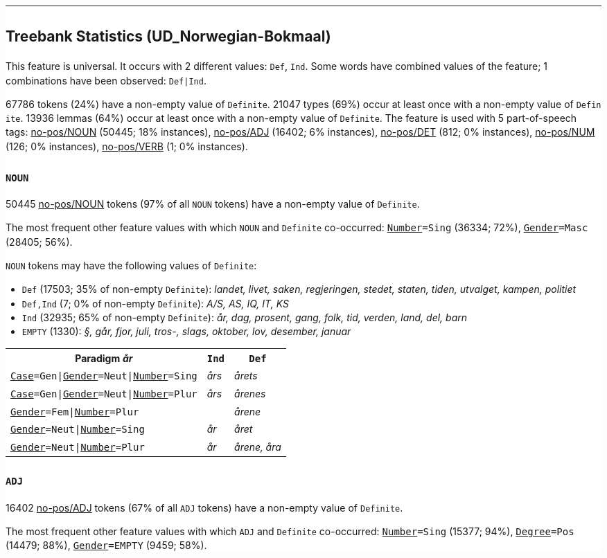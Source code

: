 

--------------------------------------------------------------------------------

## Treebank Statistics (UD_Norwegian-Bokmaal)

This feature is universal.
It occurs with 2 different values: `Def`, `Ind`.
Some words have combined values of the feature; 1 combinations have been observed: `Def|Ind`.

67786 tokens (24%) have a non-empty value of `Definite`.
21047 types (69%) occur at least once with a non-empty value of `Definite`.
13936 lemmas (64%) occur at least once with a non-empty value of `Definite`.
The feature is used with 5 part-of-speech tags: [no-pos/NOUN]() (50445; 18% instances), [no-pos/ADJ]() (16402; 6% instances), [no-pos/DET]() (812; 0% instances), [no-pos/NUM]() (126; 0% instances), [no-pos/VERB]() (1; 0% instances).

### `NOUN`

50445 [no-pos/NOUN]() tokens (97% of all `NOUN` tokens) have a non-empty value of `Definite`.

The most frequent other feature values with which `NOUN` and `Definite` co-occurred: <tt><a href="Number.html">Number</a>=Sing</tt> (36334; 72%), <tt><a href="Gender.html">Gender</a>=Masc</tt> (28405; 56%).

`NOUN` tokens may have the following values of `Definite`:

* `Def` (17503; 35% of non-empty `Definite`): <em>landet, livet, saken, regjeringen, stedet, staten, tiden, utvalget, kampen, politiet</em>
* `Def,Ind` (7; 0% of non-empty `Definite`): <em>A/S, AS, IQ, IT, KS</em>
* `Ind` (32935; 65% of non-empty `Definite`): <em>år, dag, prosent, gang, folk, tid, verden, land, del, barn</em>
* `EMPTY` (1330): <em>§, går, fjor, juli, tros-, slags, oktober, lov, desember, januar</em>

<table>
  <tr><th>Paradigm <i>år</i></th><th><tt>Ind</tt></th><th><tt>Def</tt></th></tr>
  <tr><td><tt><a href="Case.html">Case</a>=Gen|<a href="Gender.html">Gender</a>=Neut|<a href="Number.html">Number</a>=Sing</tt></td><td><em>års</em></td><td><em>årets</em></td></tr>
  <tr><td><tt><a href="Case.html">Case</a>=Gen|<a href="Gender.html">Gender</a>=Neut|<a href="Number.html">Number</a>=Plur</tt></td><td><em>års</em></td><td><em>årenes</em></td></tr>
  <tr><td><tt><a href="Gender.html">Gender</a>=Fem|<a href="Number.html">Number</a>=Plur</tt></td><td></td><td><em>årene</em></td></tr>
  <tr><td><tt><a href="Gender.html">Gender</a>=Neut|<a href="Number.html">Number</a>=Sing</tt></td><td><em>år</em></td><td><em>året</em></td></tr>
  <tr><td><tt><a href="Gender.html">Gender</a>=Neut|<a href="Number.html">Number</a>=Plur</tt></td><td><em>år</em></td><td><em>årene, åra</em></td></tr>
</table>

### `ADJ`

16402 [no-pos/ADJ]() tokens (67% of all `ADJ` tokens) have a non-empty value of `Definite`.

The most frequent other feature values with which `ADJ` and `Definite` co-occurred: <tt><a href="Number.html">Number</a>=Sing</tt> (15377; 94%), <tt><a href="Degree.html">Degree</a>=Pos</tt> (14479; 88%), <tt><a href="Gender.html">Gender</a>=EMPTY</tt> (9459; 58%).
